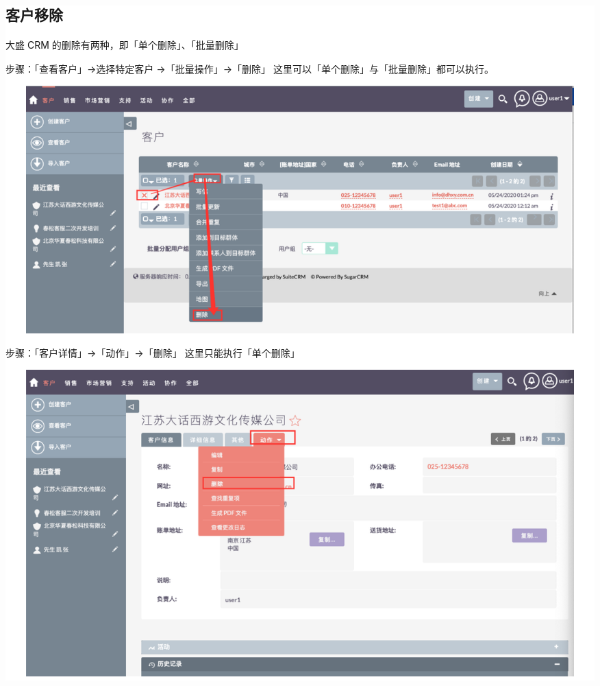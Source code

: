 ## 客户移除

大盛 CRM 的删除有两种，即「单个删除」、「批量删除」

步骤：「查看客户」->选择特定客户 →「批量操作」→「删除」
这里可以「单个删除」与「批量删除」都可以执行。

<p align="center">
    <img width="800" src="../../images/products/dscrm/103.png" alt="" />
</p>

步骤：「客户详情」→「动作」→「删除」
这里只能执行「单个删除」

<p align="center">
    <img width="800" src="../../images/products/dscrm/104.png" alt="" />
</p>
